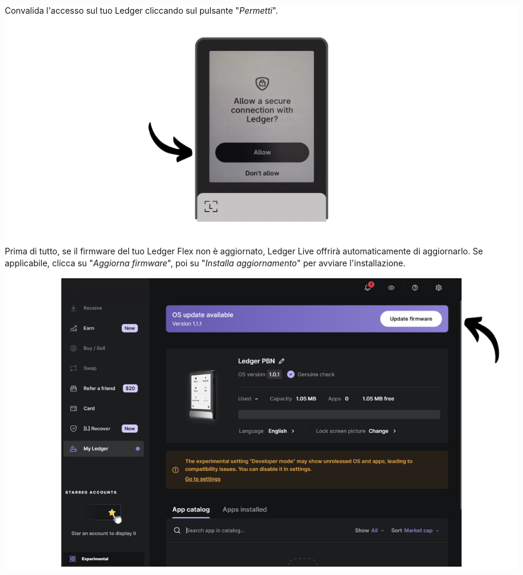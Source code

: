 Convalida l'accesso sul tuo Ledger cliccando sul pulsante "*Permetti*".

![LEDGER FLEX](assets/notext/33.webp)

Prima di tutto, se il firmware del tuo Ledger Flex non è aggiornato, Ledger Live offrirà automaticamente di aggiornarlo. Se applicabile, clicca su "*Aggiorna firmware*", poi su "*Installa aggiornamento*" per avviare l'installazione.

![LEDGER FLEX](assets/notext/34.webp)
